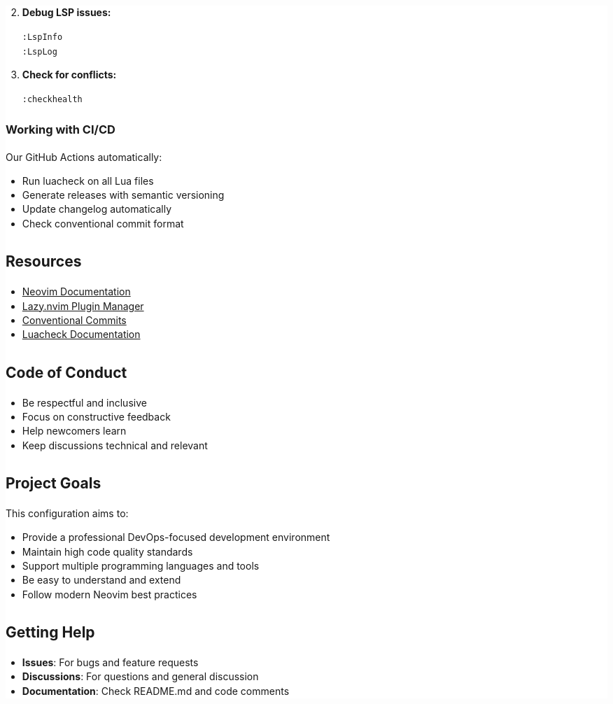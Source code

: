 2. **Debug LSP issues:**

   ```vim
   :LspInfo
   :LspLog
   ```

3. **Check for conflicts:**
   ```vim
   :checkhealth
   ```

### Working with CI/CD

Our GitHub Actions automatically:

- Run luacheck on all Lua files
- Generate releases with semantic versioning
- Update changelog automatically
- Check conventional commit format

## Resources

- [Neovim Documentation](https://neovim.io/doc/)
- [Lazy.nvim Plugin Manager](https://github.com/folke/lazy.nvim)
- [Conventional Commits](https://www.conventionalcommits.org/)
- [Luacheck Documentation](https://luacheck.readthedocs.io/)

## Code of Conduct

- Be respectful and inclusive
- Focus on constructive feedback
- Help newcomers learn
- Keep discussions technical and relevant

## Project Goals

This configuration aims to:

- Provide a professional DevOps-focused development environment
- Maintain high code quality standards
- Support multiple programming languages and tools
- Be easy to understand and extend
- Follow modern Neovim best practices

## Getting Help

- **Issues**: For bugs and feature requests
- **Discussions**: For questions and general discussion
- **Documentation**: Check README.md and code comments
